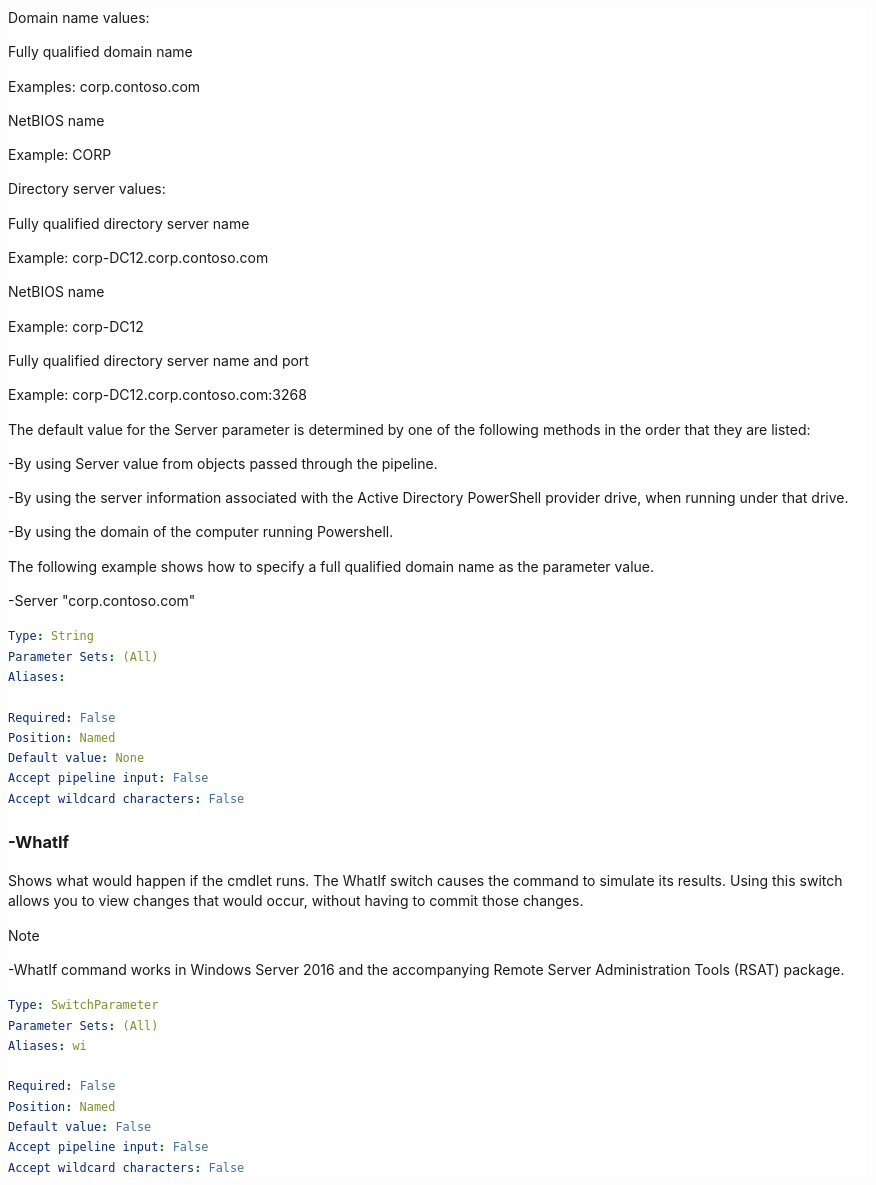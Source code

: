 Domain name values:

Fully qualified domain name

Examples: corp.contoso.com

NetBIOS name

Example: CORP

Directory server values:

Fully qualified directory server name

Example: corp-DC12.corp.contoso.com

NetBIOS name

Example: corp-DC12

Fully qualified directory server name and port

Example: corp-DC12.corp.contoso.com:3268

The default value for the Server parameter is determined by one of the following methods in the order that they are listed:

-By using Server value from objects passed through the pipeline.

-By using the server information associated with the Active Directory PowerShell provider drive, when running under that drive.

-By using the domain of the computer running Powershell.

The following example shows how to specify a full qualified domain name as the parameter value.

-Server "corp.contoso.com"

```yaml
Type: String
Parameter Sets: (All)
Aliases: 

Required: False
Position: Named
Default value: None
Accept pipeline input: False
Accept wildcard characters: False
```

### -WhatIf
Shows what would happen if the cmdlet runs.
The WhatIf switch causes the command to simulate its results. Using this switch allows you to view changes that would occur, without having to commit those changes.

> [!NOTE]
> -WhatIf command works in Windows Server 2016 and the accompanying Remote Server Administration Tools (RSAT) package.  
 
```yaml
Type: SwitchParameter
Parameter Sets: (All)
Aliases: wi

Required: False
Position: Named
Default value: False
Accept pipeline input: False
Accept wildcard characters: False
```
